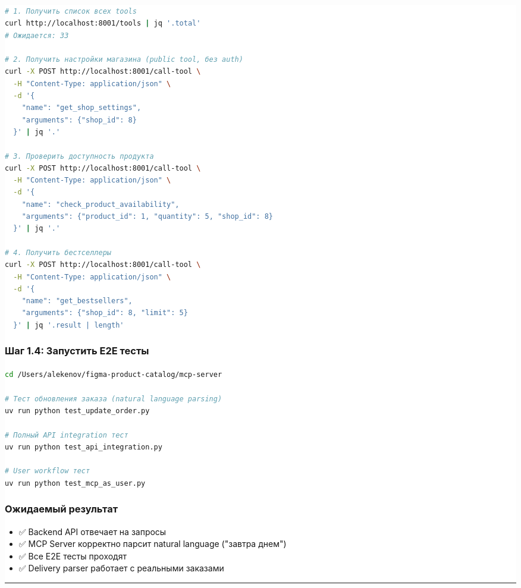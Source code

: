 ```bash
# 1. Получить список всех tools
curl http://localhost:8001/tools | jq '.total'
# Ожидается: 33

# 2. Получить настройки магазина (public tool, без auth)
curl -X POST http://localhost:8001/call-tool \
  -H "Content-Type: application/json" \
  -d '{
    "name": "get_shop_settings",
    "arguments": {"shop_id": 8}
  }' | jq '.'

# 3. Проверить доступность продукта
curl -X POST http://localhost:8001/call-tool \
  -H "Content-Type: application/json" \
  -d '{
    "name": "check_product_availability",
    "arguments": {"product_id": 1, "quantity": 5, "shop_id": 8}
  }' | jq '.'

# 4. Получить бестселлеры
curl -X POST http://localhost:8001/call-tool \
  -H "Content-Type: application/json" \
  -d '{
    "name": "get_bestsellers",
    "arguments": {"shop_id": 8, "limit": 5}
  }' | jq '.result | length'
```

### Шаг 1.4: Запустить E2E тесты

```bash
cd /Users/alekenov/figma-product-catalog/mcp-server

# Тест обновления заказа (natural language parsing)
uv run python test_update_order.py

# Полный API integration тест
uv run python test_api_integration.py

# User workflow тест
uv run python test_mcp_as_user.py
```

### Ожидаемый результат

- ✅ Backend API отвечает на запросы
- ✅ MCP Server корректно парсит natural language ("завтра днем")
- ✅ Все E2E тесты проходят
- ✅ Delivery parser работает с реальными заказами

---
